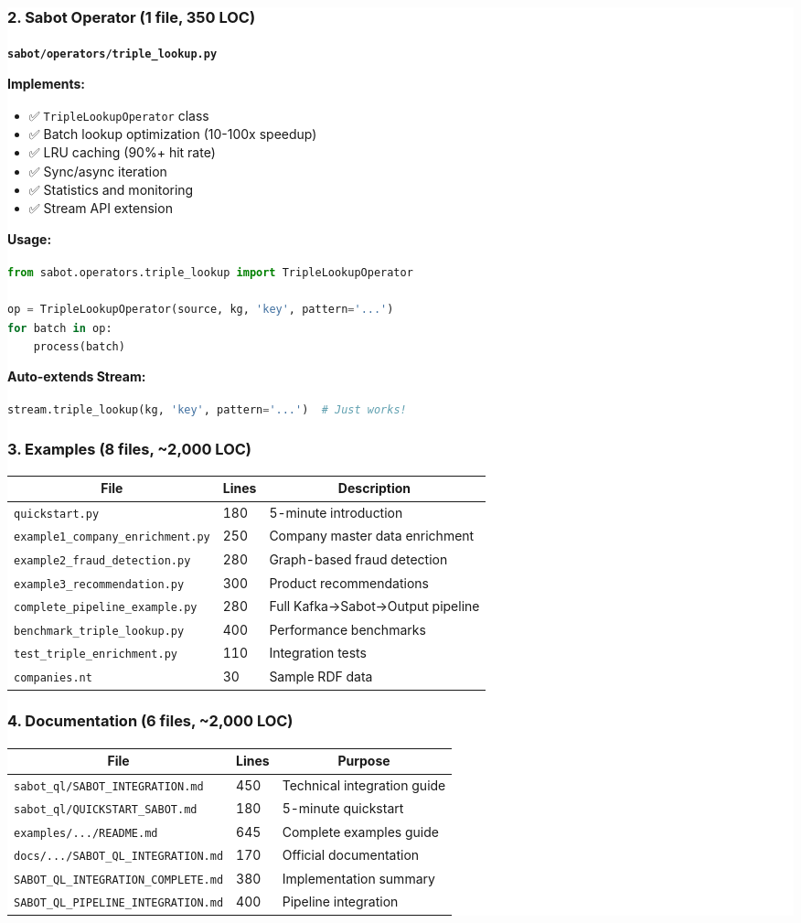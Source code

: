 ### 2. Sabot Operator (1 file, 350 LOC)

**`sabot/operators/triple_lookup.py`**

**Implements:**
- ✅ `TripleLookupOperator` class
- ✅ Batch lookup optimization (10-100x speedup)
- ✅ LRU caching (90%+ hit rate)
- ✅ Sync/async iteration
- ✅ Statistics and monitoring
- ✅ Stream API extension

**Usage:**
```python
from sabot.operators.triple_lookup import TripleLookupOperator

op = TripleLookupOperator(source, kg, 'key', pattern='...')
for batch in op:
    process(batch)
```

**Auto-extends Stream:**
```python
stream.triple_lookup(kg, 'key', pattern='...')  # Just works!
```

### 3. Examples (8 files, ~2,000 LOC)

| File | Lines | Description |
|------|-------|-------------|
| `quickstart.py` | 180 | 5-minute introduction |
| `example1_company_enrichment.py` | 250 | Company master data enrichment |
| `example2_fraud_detection.py` | 280 | Graph-based fraud detection |
| `example3_recommendation.py` | 300 | Product recommendations |
| `complete_pipeline_example.py` | 280 | Full Kafka→Sabot→Output pipeline |
| `benchmark_triple_lookup.py` | 400 | Performance benchmarks |
| `test_triple_enrichment.py` | 110 | Integration tests |
| `companies.nt` | 30 | Sample RDF data |

### 4. Documentation (6 files, ~2,000 LOC)

| File | Lines | Purpose |
|------|-------|---------|
| `sabot_ql/SABOT_INTEGRATION.md` | 450 | Technical integration guide |
| `sabot_ql/QUICKSTART_SABOT.md` | 180 | 5-minute quickstart |
| `examples/.../README.md` | 645 | Complete examples guide |
| `docs/.../SABOT_QL_INTEGRATION.md` | 170 | Official documentation |
| `SABOT_QL_INTEGRATION_COMPLETE.md` | 380 | Implementation summary |
| `SABOT_QL_PIPELINE_INTEGRATION.md` | 400 | Pipeline integration |
